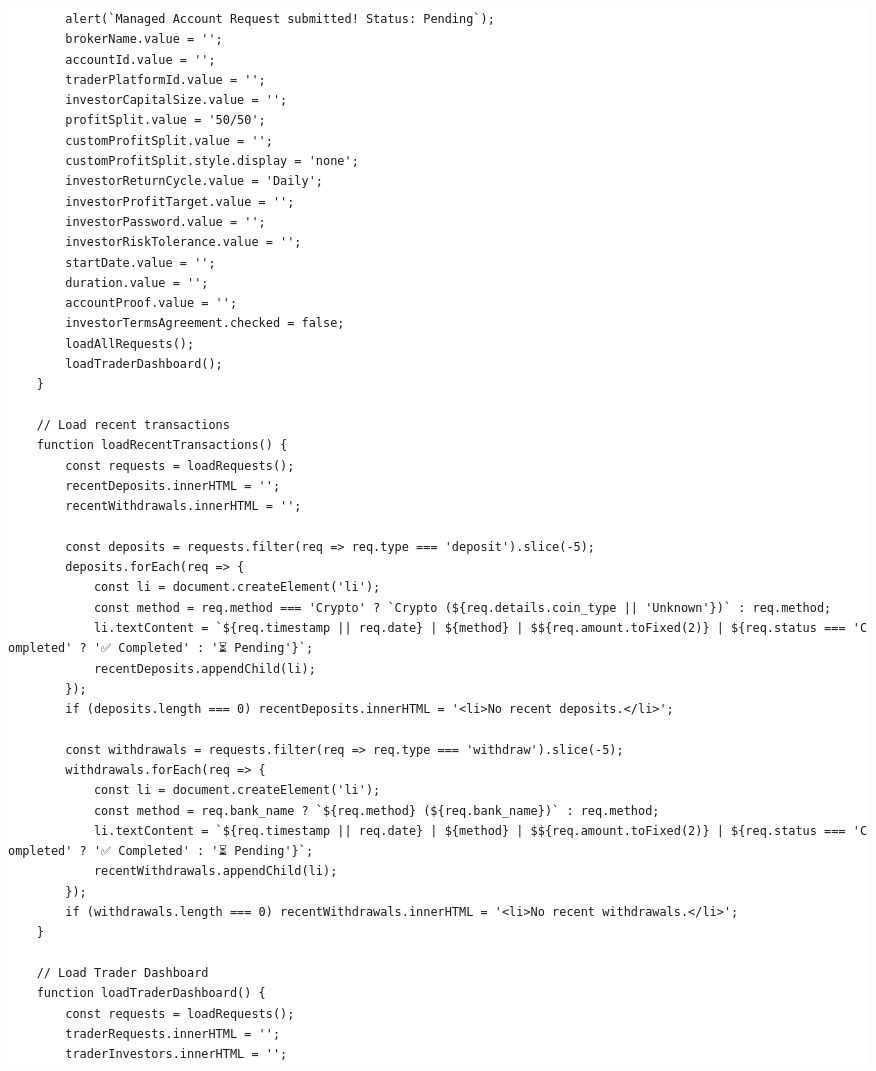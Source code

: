             alert(`Managed Account Request submitted! Status: Pending`);
            brokerName.value = '';
            accountId.value = '';
            traderPlatformId.value = '';
            investorCapitalSize.value = '';
            profitSplit.value = '50/50';
            customProfitSplit.value = '';
            customProfitSplit.style.display = 'none';
            investorReturnCycle.value = 'Daily';
            investorProfitTarget.value = '';
            investorPassword.value = '';
            investorRiskTolerance.value = '';
            startDate.value = '';
            duration.value = '';
            accountProof.value = '';
            investorTermsAgreement.checked = false;
            loadAllRequests();
            loadTraderDashboard();
        }

        // Load recent transactions
        function loadRecentTransactions() {
            const requests = loadRequests();
            recentDeposits.innerHTML = '';
            recentWithdrawals.innerHTML = '';

            const deposits = requests.filter(req => req.type === 'deposit').slice(-5);
            deposits.forEach(req => {
                const li = document.createElement('li');
                const method = req.method === 'Crypto' ? `Crypto (${req.details.coin_type || 'Unknown'})` : req.method;
                li.textContent = `${req.timestamp || req.date} | ${method} | $${req.amount.toFixed(2)} | ${req.status === 'Completed' ? '✅ Completed' : '⏳ Pending'}`;
                recentDeposits.appendChild(li);
            });
            if (deposits.length === 0) recentDeposits.innerHTML = '<li>No recent deposits.</li>';

            const withdrawals = requests.filter(req => req.type === 'withdraw').slice(-5);
            withdrawals.forEach(req => {
                const li = document.createElement('li');
                const method = req.bank_name ? `${req.method} (${req.bank_name})` : req.method;
                li.textContent = `${req.timestamp || req.date} | ${method} | $${req.amount.toFixed(2)} | ${req.status === 'Completed' ? '✅ Completed' : '⏳ Pending'}`;
                recentWithdrawals.appendChild(li);
            });
            if (withdrawals.length === 0) recentWithdrawals.innerHTML = '<li>No recent withdrawals.</li>';
        }

        // Load Trader Dashboard
        function loadTraderDashboard() {
            const requests = loadRequests();
            traderRequests.innerHTML = '';
            traderInvestors.innerHTML = '';
